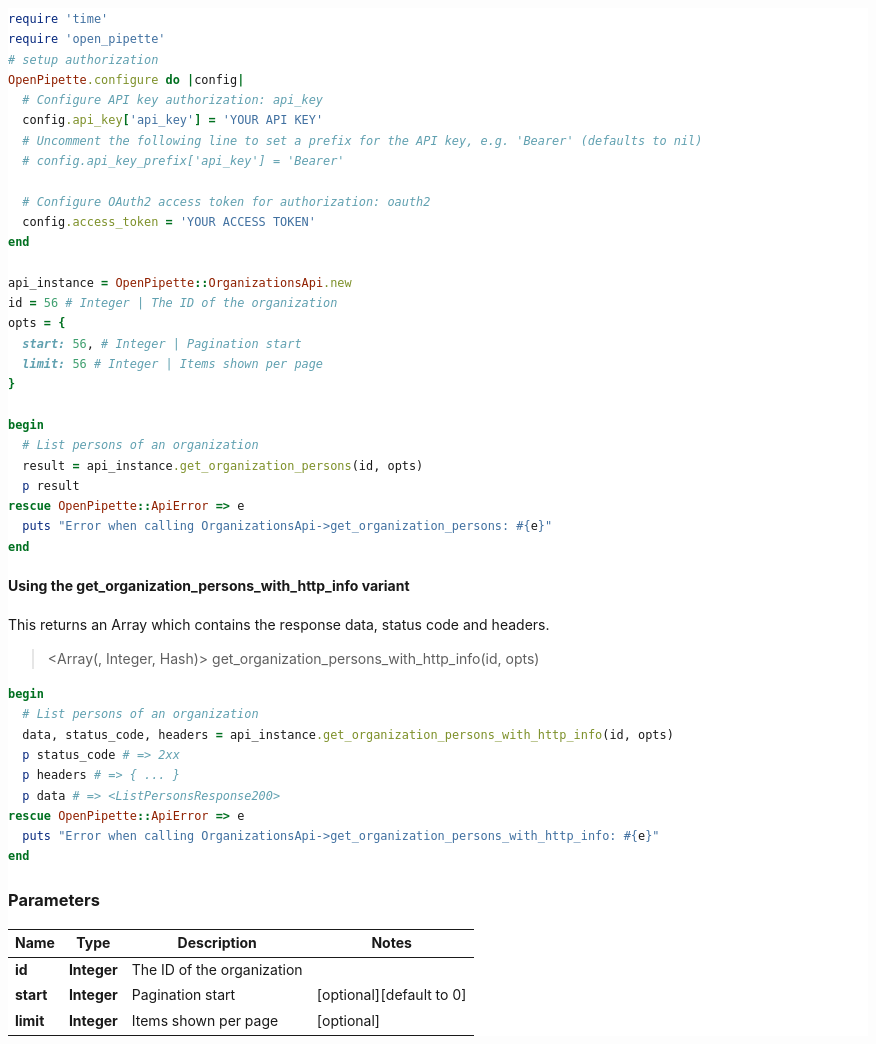 ```ruby
require 'time'
require 'open_pipette'
# setup authorization
OpenPipette.configure do |config|
  # Configure API key authorization: api_key
  config.api_key['api_key'] = 'YOUR API KEY'
  # Uncomment the following line to set a prefix for the API key, e.g. 'Bearer' (defaults to nil)
  # config.api_key_prefix['api_key'] = 'Bearer'

  # Configure OAuth2 access token for authorization: oauth2
  config.access_token = 'YOUR ACCESS TOKEN'
end

api_instance = OpenPipette::OrganizationsApi.new
id = 56 # Integer | The ID of the organization
opts = {
  start: 56, # Integer | Pagination start
  limit: 56 # Integer | Items shown per page
}

begin
  # List persons of an organization
  result = api_instance.get_organization_persons(id, opts)
  p result
rescue OpenPipette::ApiError => e
  puts "Error when calling OrganizationsApi->get_organization_persons: #{e}"
end
```

#### Using the get_organization_persons_with_http_info variant

This returns an Array which contains the response data, status code and headers.

> <Array(<ListPersonsResponse200>, Integer, Hash)> get_organization_persons_with_http_info(id, opts)

```ruby
begin
  # List persons of an organization
  data, status_code, headers = api_instance.get_organization_persons_with_http_info(id, opts)
  p status_code # => 2xx
  p headers # => { ... }
  p data # => <ListPersonsResponse200>
rescue OpenPipette::ApiError => e
  puts "Error when calling OrganizationsApi->get_organization_persons_with_http_info: #{e}"
end
```

### Parameters

| Name | Type | Description | Notes |
| ---- | ---- | ----------- | ----- |
| **id** | **Integer** | The ID of the organization |  |
| **start** | **Integer** | Pagination start | [optional][default to 0] |
| **limit** | **Integer** | Items shown per page | [optional] |
